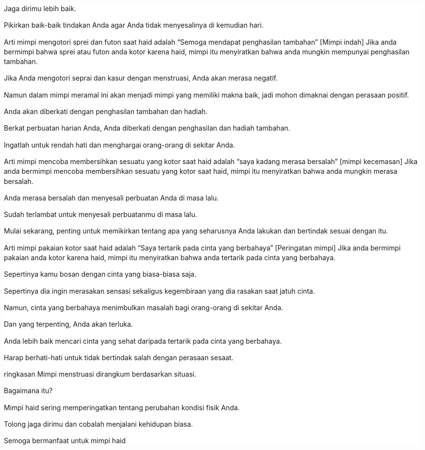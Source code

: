 Jaga dirimu lebih baik.

Pikirkan baik-baik tindakan Anda agar Anda tidak menyesalinya di kemudian hari.

Arti mimpi mengotori sprei dan futon saat haid adalah “Semoga mendapat penghasilan tambahan” [Mimpi indah]
Jika anda bermimpi bahwa sprei atau futon anda kotor karena haid, mimpi itu menyiratkan bahwa anda mungkin mempunyai penghasilan tambahan.

Jika Anda mengotori seprai dan kasur dengan menstruasi, Anda akan merasa negatif.

Namun dalam mimpi meramal ini akan menjadi mimpi yang memiliki makna baik, jadi mohon dimaknai dengan perasaan positif.

Anda akan diberkati dengan penghasilan tambahan dan hadiah.

Berkat perbuatan harian Anda, Anda diberkati dengan penghasilan dan hadiah tambahan.

Ingatlah untuk rendah hati dan menghargai orang-orang di sekitar Anda.

Arti mimpi mencoba membersihkan sesuatu yang kotor saat haid adalah “saya kadang merasa bersalah” [mimpi kecemasan]
Jika anda bermimpi mencoba membersihkan sesuatu yang kotor saat haid, mimpi itu menyiratkan bahwa anda mungkin merasa bersalah.

Anda merasa bersalah dan menyesali perbuatan Anda di masa lalu.

Sudah terlambat untuk menyesali perbuatanmu di masa lalu.

Mulai sekarang, penting untuk memikirkan tentang apa yang seharusnya Anda lakukan dan bertindak sesuai dengan itu.

Arti mimpi pakaian kotor saat haid adalah “Saya tertarik pada cinta yang berbahaya” [Peringatan mimpi]
Jika anda bermimpi pakaian anda kotor karena haid, mimpi itu menyiratkan bahwa anda tertarik pada cinta yang berbahaya.

Sepertinya kamu bosan dengan cinta yang biasa-biasa saja.

Sepertinya dia ingin merasakan sensasi sekaligus kegembiraan yang dia rasakan saat jatuh cinta.

Namun, cinta yang berbahaya menimbulkan masalah bagi orang-orang di sekitar Anda.

Dan yang terpenting, Anda akan terluka.

Anda lebih baik mencari cinta yang sehat daripada tertarik pada cinta yang berbahaya.

Harap berhati-hati untuk tidak bertindak salah dengan perasaan sesaat.

ringkasan
Mimpi menstruasi dirangkum berdasarkan situasi.

Bagaimana itu?

Mimpi haid sering memperingatkan tentang perubahan kondisi fisik Anda.

Tolong jaga dirimu dan cobalah menjalani kehidupan biasa.

Semoga bermanfaat untuk mimpi haid
